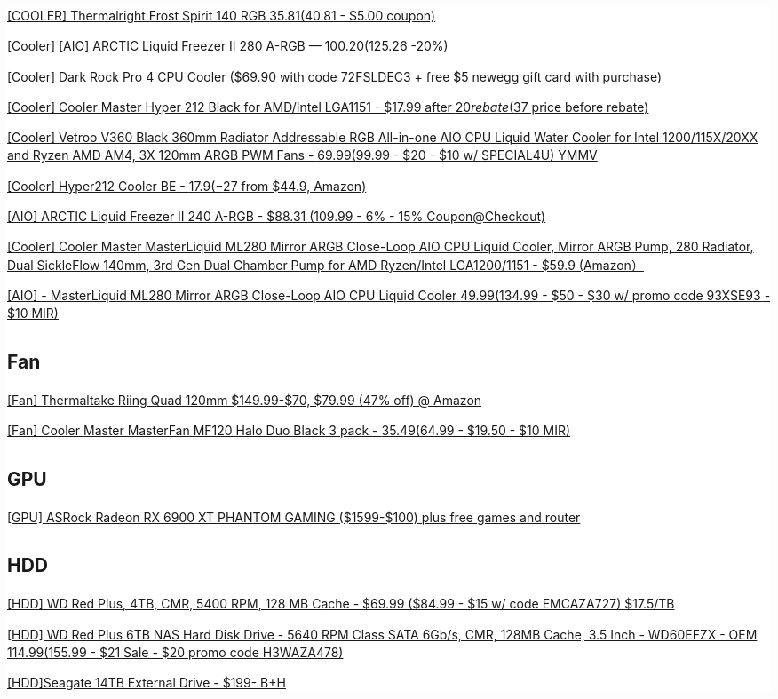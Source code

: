 <a href="https://www.amazon.com/Thermalright-Spirit-Cooler-TL-D14-Technology/dp/B08PP4QN76/ref=sr_1_16?tag=techtopic05-20">[COOLER] Thermalright Frost Spirit 140 RGB $35.81 ($40.81 - $5.00 coupon)</a>

<a href="https://www.amazon.com/ARCTIC-Liquid-Freezer-RGB-Multi-Compatible/dp/B099RSPC2H?tag=techtopic05-20">[Cooler] [AIO] ARCTIC Liquid Freezer II 280 A-RGB — $100.20 ($125.26 -20%)</a>

<a href="https://www.newegg.com/be-quiet-dark-rock-pro-4-bk022/p/13C-001F-00027?Item=9SIA68V6YA3005">[Cooler] Dark Rock Pro 4 CPU Cooler ($69.90 with code 72FSLDEC3 + free $5 newegg gift card with purchase)</a>

<a href="https://www.amazon.com/Cooler-Master-RR-212S-20PK-R1-Contact-Silencio/dp/B07H25DYM3?tag=techtopic05-20">[Cooler] Cooler Master Hyper 212 Black for AMD/Intel LGA1151 - $17.99 after $20 rebate ($37 price before rebate)</a>

<a href="https://www.newegg.com/vetroo-liquid-cooling-system-argb/p/2YM-006M-00003">[Cooler] Vetroo V360 Black 360mm Radiator Addressable RGB All-in-one AIO CPU Liquid Water Cooler for Intel 1200/115X/20XX and Ryzen AMD AM4, 3X 120mm ARGB PWM Fans - $69.99 ($99.99 - $20 - $10 w/ SPECIAL4U) YMMV</a>

<a href="https://www.amazon.com/Cooler-Master-RR-212S-20PK-R1-Contact-Silencio/dp/B07H25DYM3?tag=techtopic05-20">[Cooler] Hyper212 Cooler BE - $17.9 (-$27 from $44.9, Amazon)</a>

<a href="https://smile.amazon.com/gp/product/B08WRJ5MQW?tag=techtopic05-20">[AIO] ARCTIC Liquid Freezer II 240 A-RGB - $88.31 (109.99 - 6% - 15% Coupon@Checkout)</a>

<a href="https://www.amazon.com/Cooler-Master-MasterLiquid-Close-Loop-SickleFlow/dp/B08BV2RHZW?tag=techtopic05-20">[Cooler] Cooler Master MasterLiquid ML280 Mirror ARGB Close-Loop AIO CPU Liquid Cooler, Mirror ARGB Pump, 280 Radiator, Dual SickleFlow 140mm, 3rd Gen Dual Chamber Pump for AMD Ryzen/Intel LGA1200/1151 - $59.9 (Amazon）</a>

<a href="https://www.newegg.com/cooler-master-liquid-cooling-system-masterliquid-ml280-mirror/p/N82E16835103312">[AIO] - MasterLiquid ML280 Mirror ARGB Close-Loop AIO CPU Liquid Cooler $49.99 ($134.99 - $50 - $30 w/ promo code 93XSE93 - $10 MIR)</a>

<h2 id="Fan" style="scroll-margin-top: 7em;">Fan</h2><a href="https://www.amazon.com/dp/B083FMF6G6/ref=cm_sw_r_apan_glt_fabc_dl_43JE1861MTMFH10YG32T?tag=techtopic05-20">[Fan] Thermaltake Riing Quad 120mm $149.99-$70, $79.99 (47% off) @ Amazon</a>

<a href="https://smile.amazon.com/Cooler-Master-MasterFan-Addressable-Independently-Controlled/dp/B082LRNQJG?tag=techtopic05-20">[Fan] Cooler Master MasterFan MF120 Halo Duo Black 3 pack - $35.49 ($64.99 - $19.50 - $10 MIR)</a>

<h2 id="GPU" style="scroll-margin-top: 7em;">GPU</h2><a href="https://www.newegg.com/asrock-radeon-rx-6800-xt-rx6900xt-pgd-16g/p/N82E16814930052?Item=N82E16814930052&amp;Source=socialshare&amp;cm_mmc=snc-social-_-sr-_-14-930-052-_-12162021">[GPU] ASRock Radeon RX 6900 XT PHANTOM GAMING ($1599-$100) plus free games and router</a>

<h2 id="HDD" style="scroll-margin-top: 7em;">HDD</h2><a href="https://www.newegg.com/red-plus-wd40efzx-4tb/p/1B4-005X-001D3">[HDD] WD Red Plus, 4TB, CMR, 5400 RPM, 128 MB Cache - $69.99 ($84.99 - $15 w/ code EMCAZA727) $17.5/TB</a>

<a href="https://www.newegg.com/red-plus-wd60efzx-6tb/p/N82E16822234465?Item=N82E16822234465">[HDD] WD Red Plus 6TB NAS Hard Disk Drive - 5640 RPM Class SATA 6Gb/s, CMR, 128MB Cache, 3.5 Inch - WD60EFZX - OEM $114.99 ($155.99 - $21 Sale - $20 promo code H3WAZA478)</a>

<a href="https://www.bhphotovideo.com/c/product/1558327-REG/seagate_steb14000400_14tb_expansion_desktop_usb.html/overview?fromDisList=y">[HDD]Seagate 14TB External Drive - $199- B+H</a>
